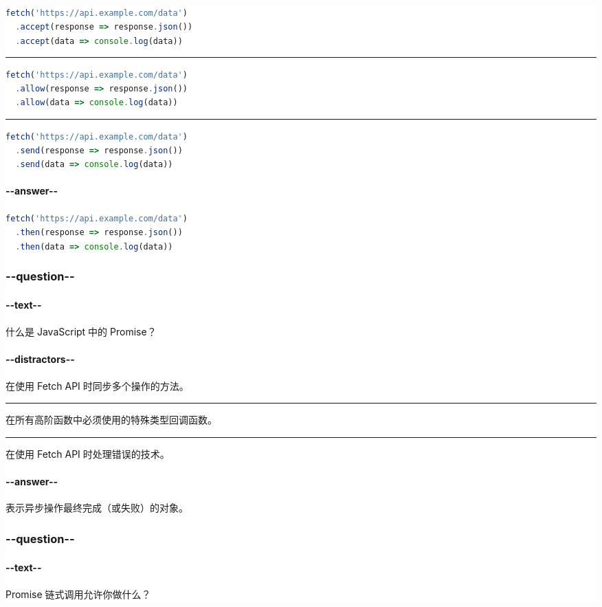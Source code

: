 ```js
fetch('https://api.example.com/data')
  .accept(response => response.json())
  .accept(data => console.log(data))
```

---

```js
fetch('https://api.example.com/data')
  .allow(response => response.json())
  .allow(data => console.log(data))
```

---

```js
fetch('https://api.example.com/data')
  .send(response => response.json())
  .send(data => console.log(data))
```

#### --answer--

```js
fetch('https://api.example.com/data')
  .then(response => response.json())
  .then(data => console.log(data))
```

### --question--

#### --text--

什么是 JavaScript 中的 Promise？

#### --distractors--

在使用 Fetch API 时同步多个操作的方法。

---

在所有高阶函数中必须使用的特殊类型回调函数。

---

在使用 Fetch API 时处理错误的技术。

#### --answer--

表示异步操作最终完成（或失败）的对象。

### --question--

#### --text--

Promise 链式调用允许你做什么？
